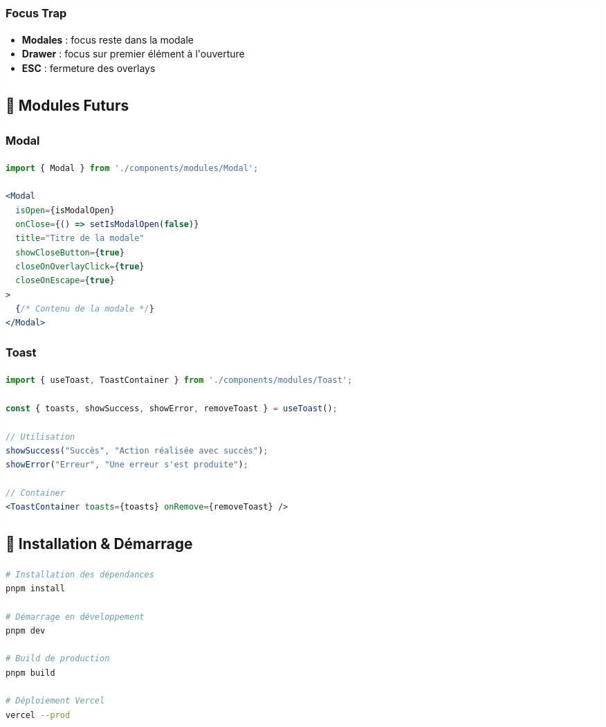 ### Focus Trap
- **Modales** : focus reste dans la modale
- **Drawer** : focus sur premier élément à l'ouverture
- **ESC** : fermeture des overlays

## 🧩 Modules Futurs

### Modal
```jsx
import { Modal } from './components/modules/Modal';

<Modal
  isOpen={isModalOpen}
  onClose={() => setIsModalOpen(false)}
  title="Titre de la modale"
  showCloseButton={true}
  closeOnOverlayClick={true}
  closeOnEscape={true}
>
  {/* Contenu de la modale */}
</Modal>
```

### Toast
```jsx
import { useToast, ToastContainer } from './components/modules/Toast';

const { toasts, showSuccess, showError, removeToast } = useToast();

// Utilisation
showSuccess("Succès", "Action réalisée avec succès");
showError("Erreur", "Une erreur s'est produite");

// Container
<ToastContainer toasts={toasts} onRemove={removeToast} />
```

## 🚀 Installation & Démarrage

```bash
# Installation des dépendances
pnpm install

# Démarrage en développement
pnpm dev

# Build de production
pnpm build

# Déploiement Vercel
vercel --prod
```
